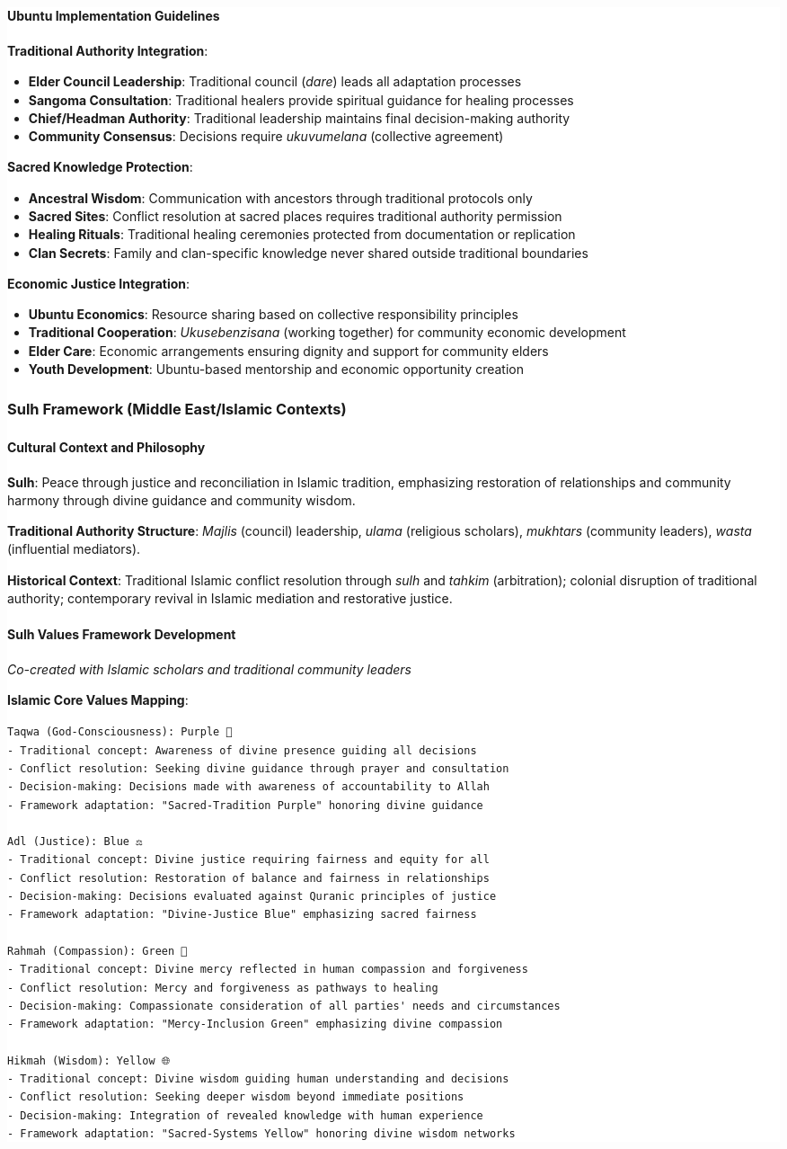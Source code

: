 #### **Ubuntu Implementation Guidelines**

**Traditional Authority Integration**:
- **Elder Council Leadership**: Traditional council (*dare*) leads all adaptation processes
- **Sangoma Consultation**: Traditional healers provide spiritual guidance for healing processes
- **Chief/Headman Authority**: Traditional leadership maintains final decision-making authority
- **Community Consensus**: Decisions require *ukuvumelana* (collective agreement)

**Sacred Knowledge Protection**:
- **Ancestral Wisdom**: Communication with ancestors through traditional protocols only
- **Sacred Sites**: Conflict resolution at sacred places requires traditional authority permission
- **Healing Rituals**: Traditional healing ceremonies protected from documentation or replication
- **Clan Secrets**: Family and clan-specific knowledge never shared outside traditional boundaries

**Economic Justice Integration**:
- **Ubuntu Economics**: Resource sharing based on collective responsibility principles
- **Traditional Cooperation**: *Ukusebenzisana* (working together) for community economic development
- **Elder Care**: Economic arrangements ensuring dignity and support for community elders
- **Youth Development**: Ubuntu-based mentorship and economic opportunity creation

### Sulh Framework (Middle East/Islamic Contexts)

#### **Cultural Context and Philosophy**
**Sulh**: Peace through justice and reconciliation in Islamic tradition, emphasizing restoration of relationships and community harmony through divine guidance and community wisdom.

**Traditional Authority Structure**: *Majlis* (council) leadership, *ulama* (religious scholars), *mukhtars* (community leaders), *wasta* (influential mediators).

**Historical Context**: Traditional Islamic conflict resolution through *sulh* and *tahkim* (arbitration); colonial disruption of traditional authority; contemporary revival in Islamic mediation and restorative justice.

#### **Sulh Values Framework Development**
*Co-created with Islamic scholars and traditional community leaders*

**Islamic Core Values Mapping**:
```
Taqwa (God-Consciousness): Purple 🔵
- Traditional concept: Awareness of divine presence guiding all decisions
- Conflict resolution: Seeking divine guidance through prayer and consultation
- Decision-making: Decisions made with awareness of accountability to Allah
- Framework adaptation: "Sacred-Tradition Purple" honoring divine guidance

Adl (Justice): Blue ⚖️
- Traditional concept: Divine justice requiring fairness and equity for all
- Conflict resolution: Restoration of balance and fairness in relationships
- Decision-making: Decisions evaluated against Quranic principles of justice
- Framework adaptation: "Divine-Justice Blue" emphasizing sacred fairness

Rahmah (Compassion): Green 🌱
- Traditional concept: Divine mercy reflected in human compassion and forgiveness
- Conflict resolution: Mercy and forgiveness as pathways to healing
- Decision-making: Compassionate consideration of all parties' needs and circumstances
- Framework adaptation: "Mercy-Inclusion Green" emphasizing divine compassion

Hikmah (Wisdom): Yellow 🌐
- Traditional concept: Divine wisdom guiding human understanding and decisions
- Conflict resolution: Seeking deeper wisdom beyond immediate positions
- Decision-making: Integration of revealed knowledge with human experience
- Framework adaptation: "Sacred-Systems Yellow" honoring divine wisdom networks
```
